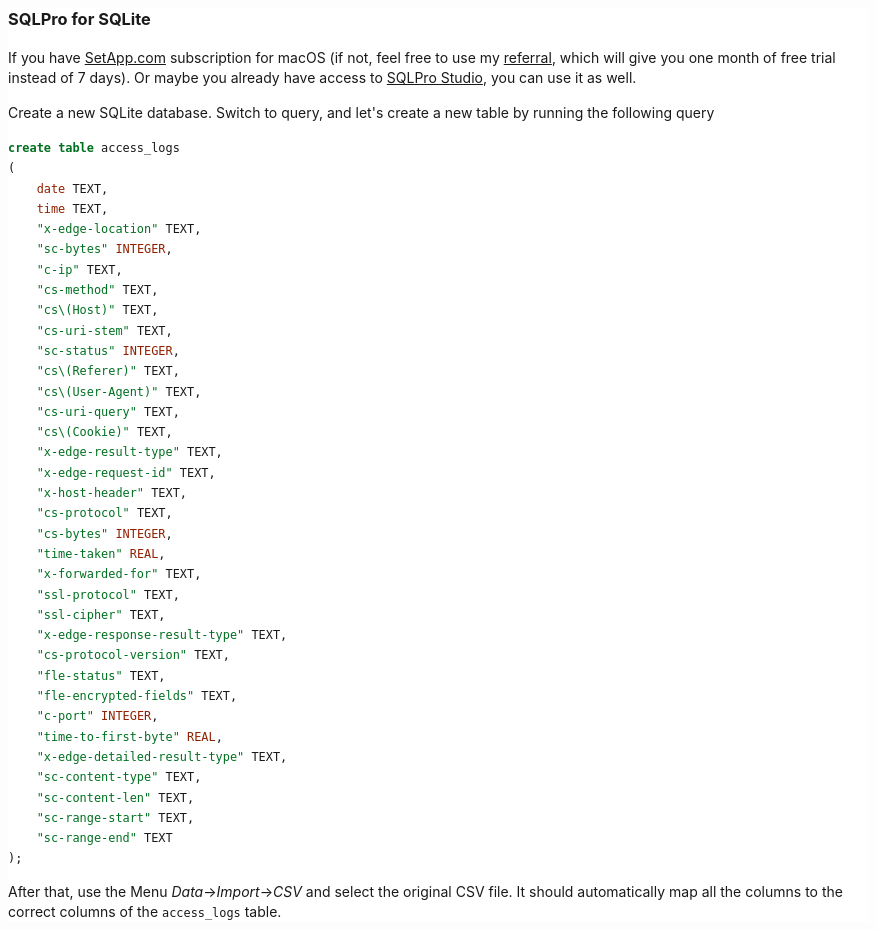 ### SQLPro for SQLite

If you have [SetApp.com](https://setapp.com) subscription for macOS (if not, feel free to use my 
[referral](https://go.setapp.com/invite/wtefwi79), which will give you one month of free trial instead of 7 days).
Or maybe you already have access to [SQLPro Studio](https://www.sqlprostudio.com), you can use it as well.

Create a new SQLite database. Switch to query, and let's create a new table by running the following query

```sql
create table access_logs
(
	date TEXT,
	time TEXT,
	"x-edge-location" TEXT,
	"sc-bytes" INTEGER,
	"c-ip" TEXT,
	"cs-method" TEXT,
	"cs\(Host)" TEXT,
	"cs-uri-stem" TEXT,
	"sc-status" INTEGER,
	"cs\(Referer)" TEXT,
	"cs\(User-Agent)" TEXT,
	"cs-uri-query" TEXT,
	"cs\(Cookie)" TEXT,
	"x-edge-result-type" TEXT,
	"x-edge-request-id" TEXT,
	"x-host-header" TEXT,
	"cs-protocol" TEXT,
	"cs-bytes" INTEGER,
	"time-taken" REAL,
	"x-forwarded-for" TEXT,
	"ssl-protocol" TEXT,
	"ssl-cipher" TEXT,
	"x-edge-response-result-type" TEXT,
	"cs-protocol-version" TEXT,
	"fle-status" TEXT,
	"fle-encrypted-fields" TEXT,
	"c-port" INTEGER,
	"time-to-first-byte" REAL,
	"x-edge-detailed-result-type" TEXT,
	"sc-content-type" TEXT,
	"sc-content-len" TEXT,
	"sc-range-start" TEXT,
	"sc-range-end" TEXT
);
```

After that, use the Menu *Data*→*Import*→*CSV* and select the original CSV file. It should automatically map all the columns
to the correct columns of the `access_logs` table.
